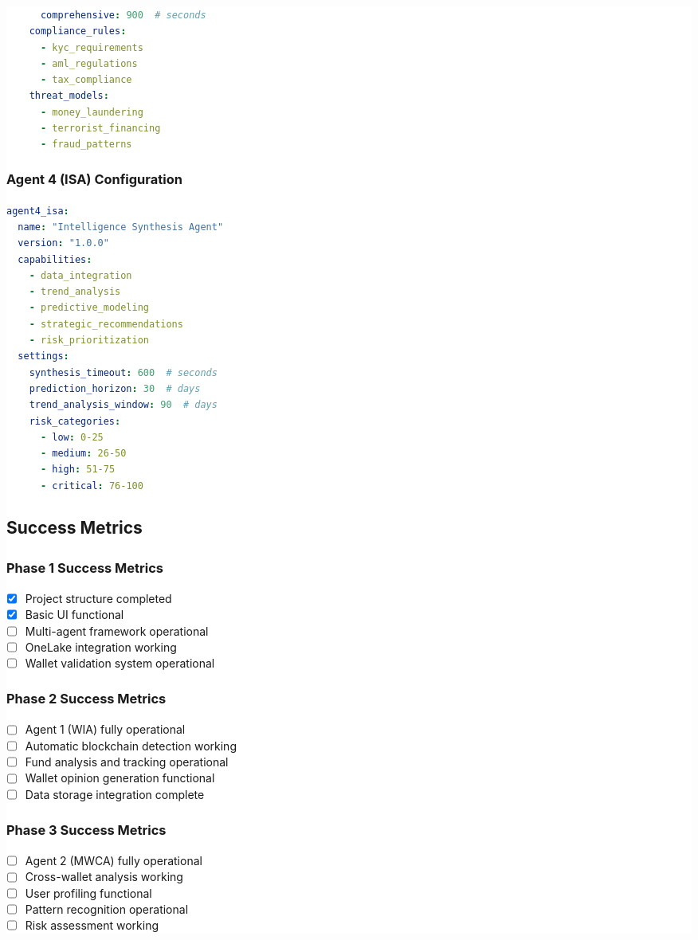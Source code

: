 ```yaml
      comprehensive: 900  # seconds
    compliance_rules:
      - kyc_requirements
      - aml_regulations
      - tax_compliance
    threat_models:
      - money_laundering
      - terrorist_financing
      - fraud_patterns
```

### Agent 4 (ISA) Configuration
```yaml
agent4_isa:
  name: "Intelligence Synthesis Agent"
  version: "1.0.0"
  capabilities:
    - data_integration
    - trend_analysis
    - predictive_modeling
    - strategic_recommendations
    - risk_prioritization
  settings:
    synthesis_timeout: 600  # seconds
    prediction_horizon: 30  # days
    trend_analysis_window: 90  # days
    risk_categories:
      - low: 0-25
      - medium: 26-50
      - high: 51-75
      - critical: 76-100
```

## Success Metrics

### Phase 1 Success Metrics
- [x] Project structure completed
- [x] Basic UI functional
- [ ] Multi-agent framework operational
- [ ] OneLake integration working
- [ ] Wallet validation system operational

### Phase 2 Success Metrics
- [ ] Agent 1 (WIA) fully operational
- [ ] Automatic blockchain detection working
- [ ] Fund analysis and tracking operational
- [ ] Wallet opinion generation functional
- [ ] Data storage integration complete

### Phase 3 Success Metrics
- [ ] Agent 2 (MWCA) fully operational
- [ ] Cross-wallet analysis working
- [ ] User profiling functional
- [ ] Pattern recognition operational
- [ ] Risk assessment working

